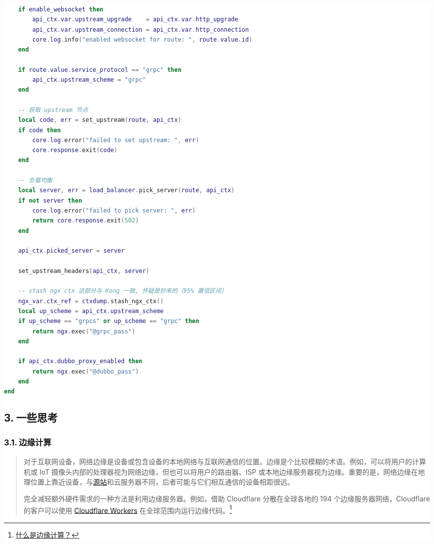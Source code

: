 ```lua
    if enable_websocket then
        api_ctx.var.upstream_upgrade    = api_ctx.var.http_upgrade
        api_ctx.var.upstream_connection = api_ctx.var.http_connection
        core.log.info("enabled websocket for route: ", route.value.id)
    end

    if route.value.service_protocol == "grpc" then
        api_ctx.upstream_scheme = "grpc"
    end

    -- 获取 upstream 节点
    local code, err = set_upstream(route, api_ctx)
    if code then
        core.log.error("failed to set upstream: ", err)
        core.response.exit(code)
    end

    -- 负载均衡
    local server, err = load_balancer.pick_server(route, api_ctx)
    if not server then
        core.log.error("failed to pick server: ", err)
        return core.response.exit(502)
    end

    api_ctx.picked_server = server

    set_upstream_headers(api_ctx, server)

    -- stash ngx ctx 这部分与 Kong 一致, 怀疑是抄来的（95% 置信区间）
    ngx_var.ctx_ref = ctxdump.stash_ngx_ctx()
    local up_scheme = api_ctx.upstream_scheme
    if up_scheme == "grpcs" or up_scheme == "grpc" then
        return ngx.exec("@grpc_pass")
    end

    if api_ctx.dubbo_proxy_enabled then
        return ngx.exec("@dubbo_pass")
    end
end
```



## 3. 一些思考

### 3.1. 边缘计算

> 对于互联网设备，网络边缘是设备或包含设备的本地网络与互联网通信的位置。边缘是个比较模糊的术语。例如，可以将用户的计算机或 IoT  摄像头内部的处理器视为网络边缘，但也可以将用户的路由器、ISP 或本地边缘服务器视为边缘。重要的是，网络边缘在地理位置上靠近设备，与[源站](https://www.cloudflare.com/learning/cdn/glossary/origin-server/)和云服务器不同，后者可能与它们相互通信的设备相距很远。
>
> 完全减轻额外硬件需求的一种方法是利用边缘服务器。例如，借助 Cloudflare 分散在全球各地的 194 个边缘服务器网络，Cloudflare 的客户可以使用 [Cloudflare Workers](https://www.cloudflare.com/products/cloudflare-workers/) 在全球范围内运行边缘代码。[^9]


[^1]: [How does Kong solve similar problems?](https://github.com/apache/apisix/issues/3207#issuecomment-759269071)
[^2]: [LuaJIT FFI 介绍，及其在 OpenResty 中的应用（下）](https://segmentfault.com/a/1190000016149595)
[^3]: [《OpenResty精华整理》6.性能优化 ](https://yxudong.github.io/%E3%80%8AOpenResty%E7%B2%BE%E5%8D%8E%E6%95%B4%E7%90%86%E3%80%8B6.%E6%80%A7%E8%83%BD%E4%BC%98%E5%8C%96/)
[^4]: [OpenResty：特权进程和定时任务](https://www.cnblogs.com/liekkas01/p/12764577.html)
[^5]: [enable_privileged_agent](https://github.com/openresty/lua-resty-core/blob/master/lib/ngx/process.md#enable_privileged_agent)
[^6]: [ngx.var vs ngx.ctx](https://github.com/openresty/lua-nginx-module/issues/1482)
[^7]: [openresty/lua-resty-lrucache](https://github.com/openresty/lua-resty-lrucache#description)
[^8]: [set variable inoperative!!](https://github.com/apache/apisix/issues/1120#issuecomment-584949073)
[^9]: [什么是边缘计算？](https://www.cloudflare.com/zh-cn/learning/serverless/glossary/what-is-edge-computing/)
[^10]: [WebAssembly on Cloudflare Workers](https://blog.cloudflare.com/webassembly-on-cloudflare-workers/)
[^11]: [APISIX Serverless Plugin](https://github.com/apache/apisix/blob/master/docs/en/latest/plugins/serverless.md)
[^12]: [mayocream/lua-resty-wasm](https://github.com/mayocream/lua-resty-wasm)
[^13]: [openresty/luajit2](https://github.com/openresty/luajit2)
